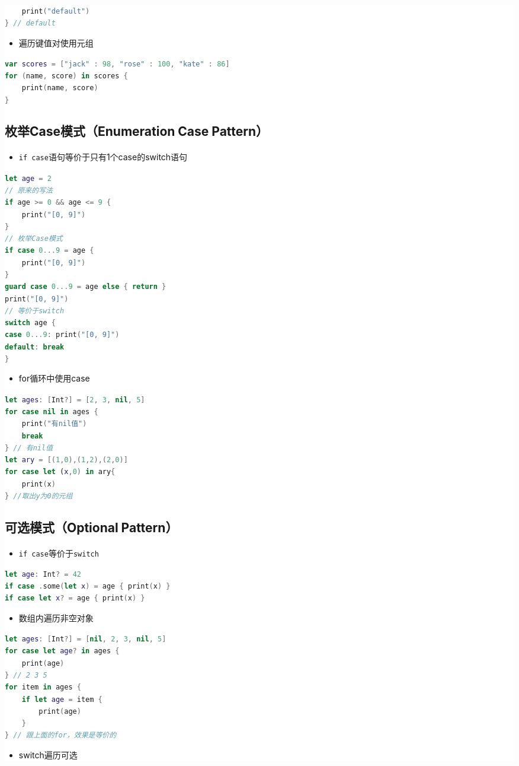 ```swift
    print("default")
} // default
```
* 遍历键值对使用元组
```swift
var scores = ["jack" : 98, "rose" : 100, "kate" : 86]
for (name, score) in scores {
    print(name, score)
}
```

## 枚举Case模式（Enumeration Case Pattern）
* `if case`语句等价于只有1个case的switch语句
```swift
let age = 2
// 原来的写法
if age >= 0 && age <= 9 {
    print("[0, 9]")
}
// 枚举Case模式
if case 0...9 = age {
    print("[0, 9]")
}
guard case 0...9 = age else { return }
print("[0, 9]")
// 等价于switch
switch age {
case 0...9: print("[0, 9]")
default: break
}
```
* for循环中使用case
```swift
let ages: [Int?] = [2, 3, nil, 5]
for case nil in ages {
    print("有nil值")
    break
} // 有nil值
let ary = [(1,0),(1,2),(2,0)]
for case let (x,0) in ary{
    print(x)
} //取出y为0的元组
```

## 可选模式（Optional Pattern）
* `if case`等价于`switch`
```swift
let age: Int? = 42
if case .some(let x) = age { print(x) }
if case let x? = age { print(x) }
```
* 数组内遍历非空对象
```swift
let ages: [Int?] = [nil, 2, 3, nil, 5]
for case let age? in ages {
    print(age)
} // 2 3 5
for item in ages {
    if let age = item {
        print(age)
    }
} // 跟上面的for，效果是等价的
```
*  switch遍历可选